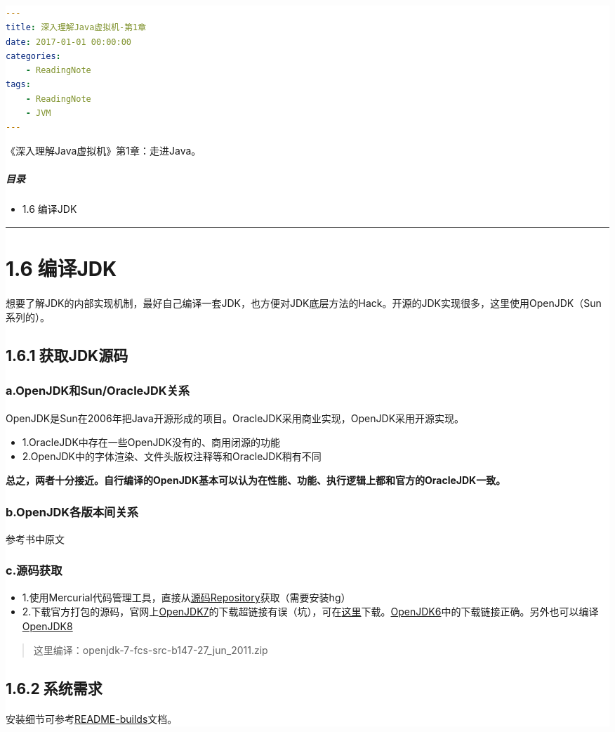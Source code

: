 ```yaml
---
title: 深入理解Java虚拟机-第1章
date: 2017-01-01 00:00:00
categories:
    - ReadingNote
tags:
    - ReadingNote
    - JVM
---
```


《深入理解Java虚拟机》第1章：走进Java。



##### 目录
+ 1.6 编译JDK

---
# 1.6 编译JDK

想要了解JDK的内部实现机制，最好自己编译一套JDK，也方便对JDK底层方法的Hack。开源的JDK实现很多，这里使用OpenJDK（Sun系列的）。

## 1.6.1 获取JDK源码

### a.OpenJDK和Sun/OracleJDK关系

OpenJDK是Sun在2006年把Java开源形成的项目。OracleJDK采用商业实现，OpenJDK采用开源实现。

- 1.OracleJDK中存在一些OpenJDK没有的、商用闭源的功能
- 2.OpenJDK中的字体渲染、文件头版权注释等和OracleJDK稍有不同

**总之，两者十分接近。自行编译的OpenJDK基本可以认为在性能、功能、执行逻辑上都和官方的OracleJDK一致。**

### b.OpenJDK各版本间关系

参考书中原文

### c.源码获取

- 1.使用Mercurial代码管理工具，直接从[源码Repository](http://hg.openjdk.java.net/jdk7u/jdk7u)获取（需要安装hg）
- 2.下载官方打包的源码，官网上[OpenJDK7](https://download.java.net/openjdk/jdk7)的下载超链接有误（坑），可在[这里](http://download.java.net/openjdk/jdk7/promoted/b147/openjdk-7-fcs-src-b147-27_jun_2011.zip)下载。[OpenJDK6](https://download.java.net/openjdk/jdk6)中的下载链接正确。另外也可以编译[OpenJDK8](https://download.java.net/openjdk/jdk8/)

> 这里编译：openjdk-7-fcs-src-b147-27\_jun\_2011.zip

## 1.6.2 系统需求

安装细节可参考[README-builds](http://hg.openjdk.java.net/jdk7u/jdk7u/raw-file/tip/README-builds.html#get_source)文档。
